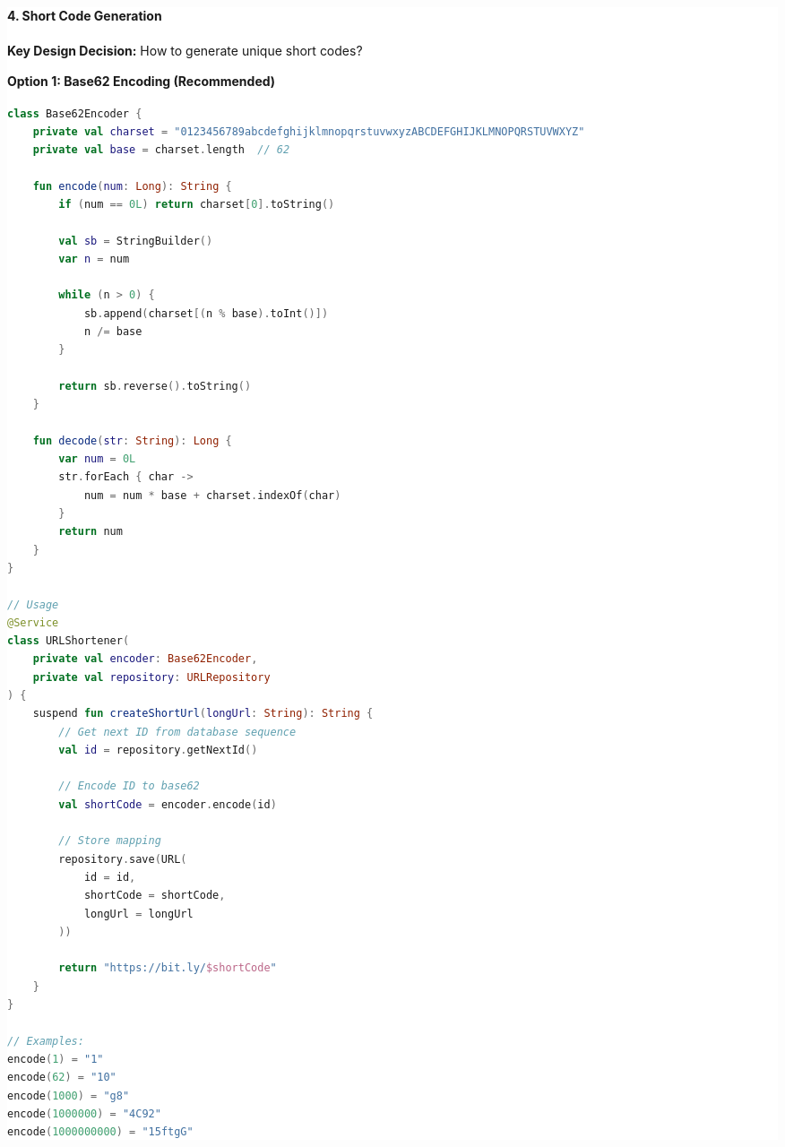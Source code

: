 
#### 4. Short Code Generation

**Key Design Decision:** How to generate unique short codes?

**Option 1: Base62 Encoding (Recommended)**

```kotlin
class Base62Encoder {
    private val charset = "0123456789abcdefghijklmnopqrstuvwxyzABCDEFGHIJKLMNOPQRSTUVWXYZ"
    private val base = charset.length  // 62
    
    fun encode(num: Long): String {
        if (num == 0L) return charset[0].toString()
        
        val sb = StringBuilder()
        var n = num
        
        while (n > 0) {
            sb.append(charset[(n % base).toInt()])
            n /= base
        }
        
        return sb.reverse().toString()
    }
    
    fun decode(str: String): Long {
        var num = 0L
        str.forEach { char ->
            num = num * base + charset.indexOf(char)
        }
        return num
    }
}

// Usage
@Service
class URLShortener(
    private val encoder: Base62Encoder,
    private val repository: URLRepository
) {
    suspend fun createShortUrl(longUrl: String): String {
        // Get next ID from database sequence
        val id = repository.getNextId()
        
        // Encode ID to base62
        val shortCode = encoder.encode(id)
        
        // Store mapping
        repository.save(URL(
            id = id,
            shortCode = shortCode,
            longUrl = longUrl
        ))
        
        return "https://bit.ly/$shortCode"
    }
}

// Examples:
encode(1) = "1"
encode(62) = "10"
encode(1000) = "g8"
encode(1000000) = "4C92"
encode(1000000000) = "15ftgG"
```